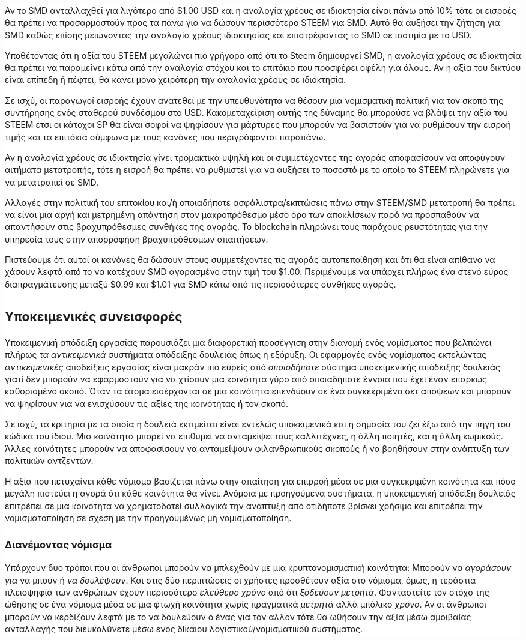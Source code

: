 Αν το SMD ανταλλαχθεί για λιγότερο από $1.00 USD και η αναλογία χρέους σε ιδιοκτησία είναι πάνω από 10% τότε οι εισροές θα πρέπει να προσαρμοστούν προς τα πάνω για να δώσουν περισσότερο STEEM για SMD. Αυτό θα αυξήσει την ζήτηση για SMD καθώς επίσης μειώνοντας την αναλογία χρέους ιδιοκτησίας και επιστρέφοντας το SMD σε ισοτιμία με το USD.

Υποθέτοντας ότι η αξία του SΤΕΕΜ μεγαλώνει πιο γρήγορα από ότι το Steem δημιουργεί SMD, η αναλογία χρέους σε ιδιοκτησία θα πρέπει να παραμείνει κάτω από την αναλογία στόχου και το επιτόκιο που προσφέρει οφέλη για όλους. Αν η αξία του δικτύου είναι επίπεδη ή πέφτει, θα κάνει μόνο χειρότερη την αναλογία χρέους σε ιδιοκτησία.

Σε ισχύ, οι παραγωγοί εισροής έχουν ανατεθεί με την υπευθυνότητα να θέσουν μια νομισματική πολιτική για τον σκοπό της συντήρησης ενός σταθερού συνδέσμου στο USD. Κακομεταχείριση αυτής της δύναμης θα μπορούσε να βλάψει την αξία του SΤΕΕΜ έτσι οι κάτοχοι SP θα είναι σοφοί να ψηφίσουν για μάρτυρες που μπορούν να βασιστούν για να ρυθμίσουν την εισροή τιμής και τα επιτόκια σύμφωνα με τους κανόνες που περιγράφονται παραπάνω.

Αν η αναλογία χρέους σε ιδιοκτησία γίνει τρομακτικά υψηλή και οι συμμετέχοντες της αγοράς αποφασίσουν να αποφύγουν αιτήματα μετατροπής, τότε η εισροή θα πρέπει να ρυθμιστεί για να αυξήσει το ποσοστό με το οποίο το STEEM πληρώνετε για να μετατραπεί σε SMD.

Αλλαγές στην πολιτική του επιτοκίου και/ή οποιαδήποτε ασφάλιστρα/εκπτώσεις πάνω στην STEEM/SMD μετατροπή θα πρέπει να είναι μια αργή και μετρημένη απάντηση στον μακροπρόθεσμο μέσο όρο των αποκλίσεων παρά να προσπαθούν να απαντήσουν στις βραχυπρόθεσμες συνθήκες της αγοράς. Το blockchain πληρώνει τους παρόχους ρευστότητας για την υπηρεσία τους στην απορρόφηση βραχυπρόθεσμων απαιτήσεων.

Πιστεύουμε ότι αυτοί οι κανόνες θα δώσουν στους συμμετέχοντες τις αγοράς αυτοπεποίθηση και ότι θα είναι απίθανο να χάσουν λεφτά από το να κατέχουν SMD αγορασμένο στην τιμή του $1.00. Περιμένουμε να υπάρχει πλήρως ένα στενό εύρος διαπραγμάτευσης μεταξύ $0.99 και $1.01 για SMD κάτω από τις περισσότερες συνθήκες αγοράς.

## Υποκειμενικές συνεισφορές

Υποκειμενική απόδειξη εργασίας παρουσιάζει μια διαφορετική προσέγγιση στην διανομή ενός νομίσματος που βελτιώνει πλήρως *τα αντικειμενικά* συστήματα απόδειξης δουλειάς όπως η εξόρυξη. Οι εφαρμογές ενός νομίσματος εκτελώντας *αντικειμενικές* αποδείξεις εργασίας είναι μακράν πιο ευρείς από *οποιοδήποτε* σύστημα υποκειμενικής απόδειξης δουλειάς γιατί δεν μπορούν να εφαρμοστούν για να χτίσουν μια κοινότητα γύρο από οποιαδήποτε έννοια που έχει έναν επαρκώς καθορισμένο σκοπό. Όταν τα άτομα εισέρχονται σε μια κοινότητα επενδύουν σε ένα συγκεκριμένο σετ απόψεων και μπορούν να ψηφίσουν για να ενισχύσουν τις αξίες της κοινότητας ή τον σκοπό.

Σε ισχύ, τα κριτήρια με τα οποία η δουλειά εκτιμείται είναι εντελώς υποκειμενικά και η σημασία του ζει έξω από την πηγή του κώδικα του ίδιου. Μια κοινότητα μπορεί να επιθυμεί να ανταμείψει τους καλλιτέχνες, η άλλη ποιητές, και η άλλη κωμικούς. Άλλες κοινότητες μπορούν να αποφασίσουν να ανταμείψουν φιλανθρωπικούς σκοπούς ή να βοηθήσουν στην ανάπτυξη των πολιτικών αντζεντών.

Η αξία που πετυχαίνει κάθε νόμισμα βασίζεται πάνω στην απαίτηση για επιρροή μέσα σε μια συγκεκριμένη κοινότητα και πόσο μεγάλη πιστεύει η αγορά ότι κάθε κοινότητα θα γίνει. Ανόμοια με προηγούμενα συστήματα, η υποκειμενική απόδειξη δουλειάς επιτρέπει σε μια κοινότητα να χρηματοδοτεί συλλογικά την ανάπτυξη από οτιδήποτε βρίσκει χρήσιμο και επιτρέπει την νομισματοποίηση σε σχέση με την προηγουμένως μη νομισματοποίηση.

### Διανέμοντας νόμισμα

Υπάρχουν δυο τρόποι που οι άνθρωποι μπορούν να μπλεχθούν με μια κρυπτονομισματική κοινότητα: Μπορούν να *αγοράσουν για* να μπουν ή *να δουλέψουν*. Και στις δύο περιπτώσεις οι χρήστες προσθέτουν αξία στο νόμισμα, όμως, η τεράστια πλειοψηφία των ανθρώπων έχουν περισσότερο *ελεύθερο χρόνο* από ότι *ξοδεύουν μετρητά*. Φανταστείτε τον στόχο της ώθησης σε ένα νόμισμα μέσα σε μια φτωχή κοινότητα χωρίς πραγματικά *μετρητά* αλλά μπόλικο *χρόνο*. Αν οι άνθρωποι μπορούν να κερδίζουν λεφτά με το να δουλεύουν ο ένας για τον άλλον τότε θα ωθήσουν την αξία μέσω αμοιβαίας ανταλλαγής που διευκολύνετε μέσω ενός δίκαιου λογιστικού/νομισματικού συστήματος.
